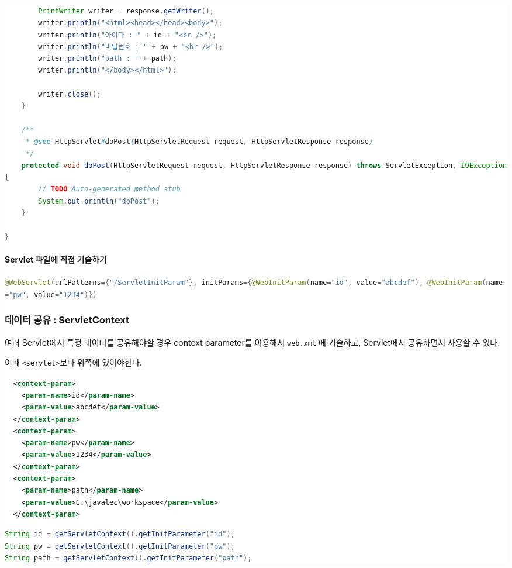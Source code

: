 ```java
		PrintWriter writer = response.getWriter();
		writer.println("<html><head></head><body>");
		writer.println("아이다 : " + id + "<br />");
		writer.println("비밀번호 : " + pw + "<br />");
		writer.println("path : " + path);
		writer.println("</body></html>");
		
		writer.close();
	}

	/**
	 * @see HttpServlet#doPost(HttpServletRequest request, HttpServletResponse response)
	 */
	protected void doPost(HttpServletRequest request, HttpServletResponse response) throws ServletException, IOException {
		// TODO Auto-generated method stub
		System.out.println("doPost");
	}

}
```



#### Servlet 파일에 직접 기술하기

```java
@WebServlet(urlPatterns={"/ServletInitParam"}, initParams={@WebInitParam(name="id", value="abcdef"), @WebInitParam(name="pw", value="1234")})
```



### 데이터 공유 : ServletContext

여러 Servlet에서 특정 데이터를 공유해야할 경우 context parameter를 이용해서 `web.xml` 에 기술하고, Servlet에서 공유하면서 사용할 수 있다.

이때 `<servlet>`보다 위쪽에 있어야한다.

```xml
  <context-param>
  	<param-name>id</param-name>
  	<param-value>abcdef</param-value>
  </context-param>
  <context-param>
  	<param-name>pw</param-name>
  	<param-value>1234</param-value>
  </context-param>
  <context-param>
  	<param-name>path</param-name>
  	<param-value>C:\javalec\workspace</param-value>
  </context-param>
```

```java
String id = getServletContext().getInitParameter("id");
String pw = getServletContext().getInitParameter("pw");
String path = getServletContext().getInitParameter("path");		
```
